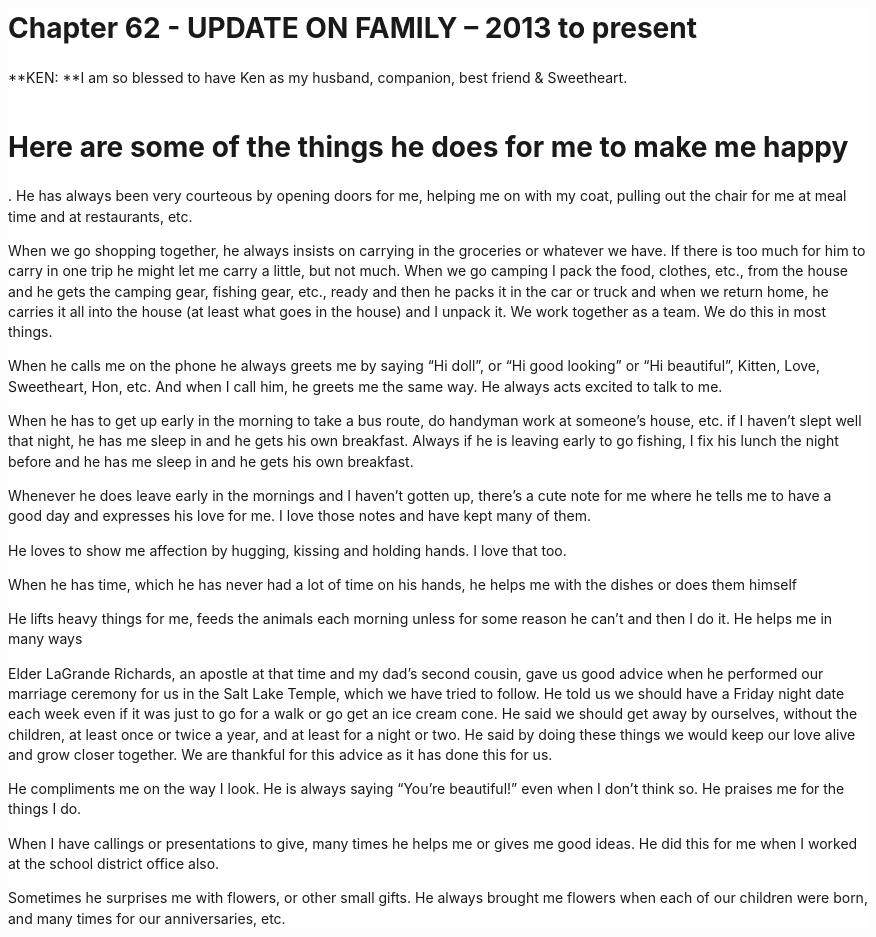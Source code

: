 # Chapter 62 - UPDATE ON FAMILY – 2013 to present

**KEN:  **I am so blessed to have Ken as my husband, companion, best friend & Sweetheart.

# Here are some of the things he does for me to make me happy
.
He has always been very courteous by opening doors for me, helping me on with my coat, pulling out the chair for me at meal time and at restaurants, etc.



When we go shopping together, he always insists on carrying in the groceries or whatever we have.  If there is too much for him to carry in one trip he might let me carry a little, but not much.  When we go camping I pack the food, clothes, etc., from the house and he gets the camping gear, fishing gear, etc., ready and then he packs it in the car or truck and when we return home, he carries it all into the house (at least what goes in the house) and I unpack it.  We work together as a team.  We do this in most things.

When he calls me on the phone he always greets me by saying “Hi doll”, or “Hi good looking” or “Hi beautiful”, Kitten, Love, Sweetheart, Hon, etc.  And when I call him, he greets me the same way.  He always acts excited to talk to me.

When he has to get up early in the morning to take a bus route, do handyman work at someone’s house, etc. if I haven’t slept well that night, he has me sleep in and he gets his own breakfast.  Always if he is leaving early to go fishing, I fix his lunch the night before and he has me sleep in and he gets his own breakfast.

Whenever he does leave early in the mornings and I haven’t gotten up, there’s a cute note for me where he tells me to have a good day and expresses his love for me.  I love those notes and have kept many of them.

He loves to show me affection by hugging, kissing and holding hands.  I love that too.

When he has time, which he has never had a lot of time on his hands, he helps me with the dishes or does them himself

He lifts heavy things for me, feeds the animals each morning unless for some reason he can’t and then I do it.  He helps me in many ways

Elder LaGrande Richards, an apostle at that time and my dad’s second cousin, gave us good advice when he performed our marriage ceremony for us in the Salt Lake Temple, which we have tried to follow.  He told us we should have a Friday night date each week even if it was just to go for a walk or go get an ice cream cone.  He said we should get away by ourselves, without the children, at least once or twice a year, and at least for a night or two.  He said by doing these things we would keep our love alive and grow closer together.  We are thankful for this advice as it has done this for us.

He compliments me on the way I look.  He is always saying “You’re beautiful!” even when I don’t think so.  He praises me for the things I do.

When I have callings or presentations to give, many times he helps me or gives me good ideas.  He did this for me when I worked at the school district office also.

Sometimes he surprises me with flowers, or other small gifts.  He always brought me flowers when each of our children were born, and many times for our anniversaries, etc.
